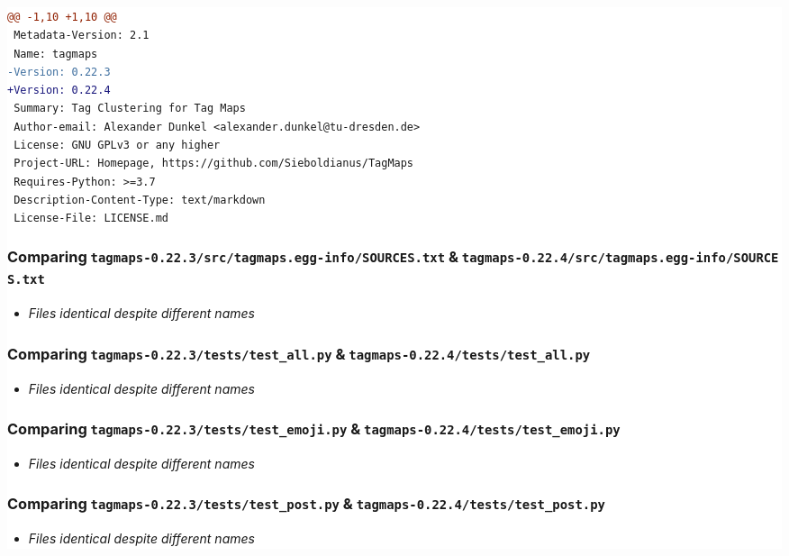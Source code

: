 ```diff
@@ -1,10 +1,10 @@
 Metadata-Version: 2.1
 Name: tagmaps
-Version: 0.22.3
+Version: 0.22.4
 Summary: Tag Clustering for Tag Maps
 Author-email: Alexander Dunkel <alexander.dunkel@tu-dresden.de>
 License: GNU GPLv3 or any higher
 Project-URL: Homepage, https://github.com/Sieboldianus/TagMaps
 Requires-Python: >=3.7
 Description-Content-Type: text/markdown
 License-File: LICENSE.md
```

### Comparing `tagmaps-0.22.3/src/tagmaps.egg-info/SOURCES.txt` & `tagmaps-0.22.4/src/tagmaps.egg-info/SOURCES.txt`

 * *Files identical despite different names*

### Comparing `tagmaps-0.22.3/tests/test_all.py` & `tagmaps-0.22.4/tests/test_all.py`

 * *Files identical despite different names*

### Comparing `tagmaps-0.22.3/tests/test_emoji.py` & `tagmaps-0.22.4/tests/test_emoji.py`

 * *Files identical despite different names*

### Comparing `tagmaps-0.22.3/tests/test_post.py` & `tagmaps-0.22.4/tests/test_post.py`

 * *Files identical despite different names*


